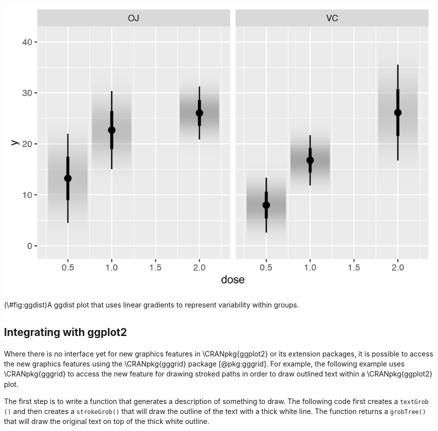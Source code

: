 <img src="murrell-definitions-2023_files/figure-html5/ggdist-1.png" alt="A plot with two panels and three groups in each panel.  Each group is represented by a dot at the centre of a vertical line.  There is also a vertical linear gradient for each vertical line that fades from darker at the middle to lighter at the ends of the line." width="100%" />
<p class="caption">(\#fig:ggdist)A ggdist plot that uses linear gradients to represent variability within groups.</p>
</div>

</div>


## Integrating with ggplot2

Where there is no interface yet for new graphics features 
in \CRANpkg{ggplot2} or its extension packages, 
it is possible to access the new graphics features using the
\CRANpkg{gggrid} package [@pkg:gggrid].
For example, the following example uses \CRANpkg{gggrid} to access
the new feature for drawing stroked paths in order to draw outlined text
within a \CRANpkg{ggplot2} plot.

The first step is to write a function that generates a description of
something to draw.  The following code first creates a `textGrob()`
and then creates a `strokeGrob()` that will draw the outline of the text
with a thick white line.
The function returns a `grobTree()` that will draw the original
text on top of the thick white outline.

